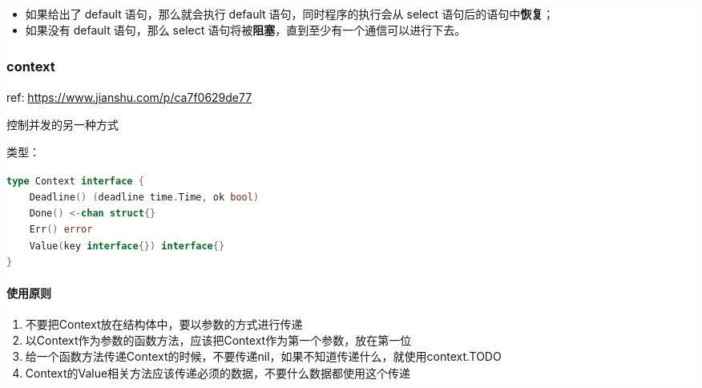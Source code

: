- 如果给出了 default 语句，那么就会执行 default 语句，同时程序的执行会从 select 语句后的语句中**恢复**；
- 如果没有 default 语句，那么 select 语句将被**阻塞**，直到至少有一个通信可以进行下去。





### context

ref: https://www.jianshu.com/p/ca7f0629de77

控制并发的另一种方式



类型：

```go
type Context interface {
    Deadline() (deadline time.Time, ok bool)
    Done() <-chan struct{}
    Err() error
    Value(key interface{}) interface{}
}
```





#### 使用原则

1. 不要把Context放在结构体中，要以参数的方式进行传递
2. 以Context作为参数的函数方法，应该把Context作为第一个参数，放在第一位
3. 给一个函数方法传递Context的时候，不要传递nil，如果不知道传递什么，就使用context.TODO
4. Context的Value相关方法应该传递必须的数据，不要什么数据都使用这个传递